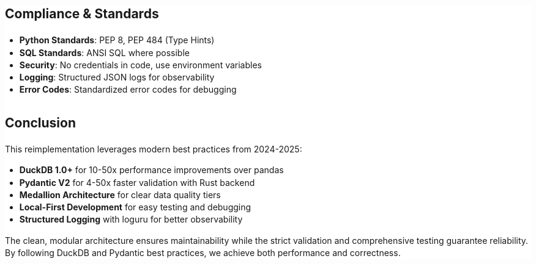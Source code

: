 ## Compliance & Standards

- **Python Standards**: PEP 8, PEP 484 (Type Hints)
- **SQL Standards**: ANSI SQL where possible
- **Security**: No credentials in code, use environment variables
- **Logging**: Structured JSON logs for observability
- **Error Codes**: Standardized error codes for debugging

## Conclusion

This reimplementation leverages modern best practices from 2024-2025:
- **DuckDB 1.0+** for 10-50x performance improvements over pandas
- **Pydantic V2** for 4-50x faster validation with Rust backend
- **Medallion Architecture** for clear data quality tiers
- **Local-First Development** for easy testing and debugging
- **Structured Logging** with loguru for better observability

The clean, modular architecture ensures maintainability while the strict validation and comprehensive testing guarantee reliability. By following DuckDB and Pydantic best practices, we achieve both performance and correctness.